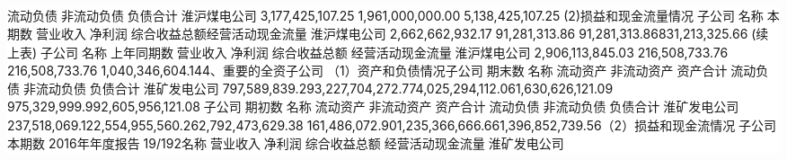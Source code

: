 流动负债
非流动负债
负债合计
淮沪煤电公司
3,177,425,107.25
1,961,000,000.00
5,138,425,107.25
(2)损益和现金流量情况
子公司
名称
本期数
营业收入
净利润
综合收益总额经营活动现金流量
淮沪煤电公司
2,662,662,932.17
91,281,313.86
91,281,313.86831,213,325.66
(续上表)
子公司
名称
上年同期数
营业收入
净利润
综合收益总额
经营活动现金流量
淮沪煤电公司
2,906,113,845.03
216,508,733.76
216,508,733.76
1,040,346,604.144、重要的全资子公司
（1）资产和负债情况子公司
期末数
名称
流动资产
非流动资产
资产合计
流动负债
非流动负债
负债合计
淮矿发电公司
797,589,839.293,227,704,272.774,025,294,112.061,630,626,121.09
975,329,999.992,605,956,121.08
子公司
期初数
名称
流动资产
非流动资产
资产合计
流动负债
非流动负债
负债合计
淮矿发电公司
237,518,069.122,554,955,560.262,792,473,629.38
161,486,072.901,235,366,666.661,396,852,739.56（2）损益和现金流情况
子公司
本期数
2016年年度报告
19/192名称
营业收入
净利润
综合收益总额
经营活动现金流量
淮矿发电公司